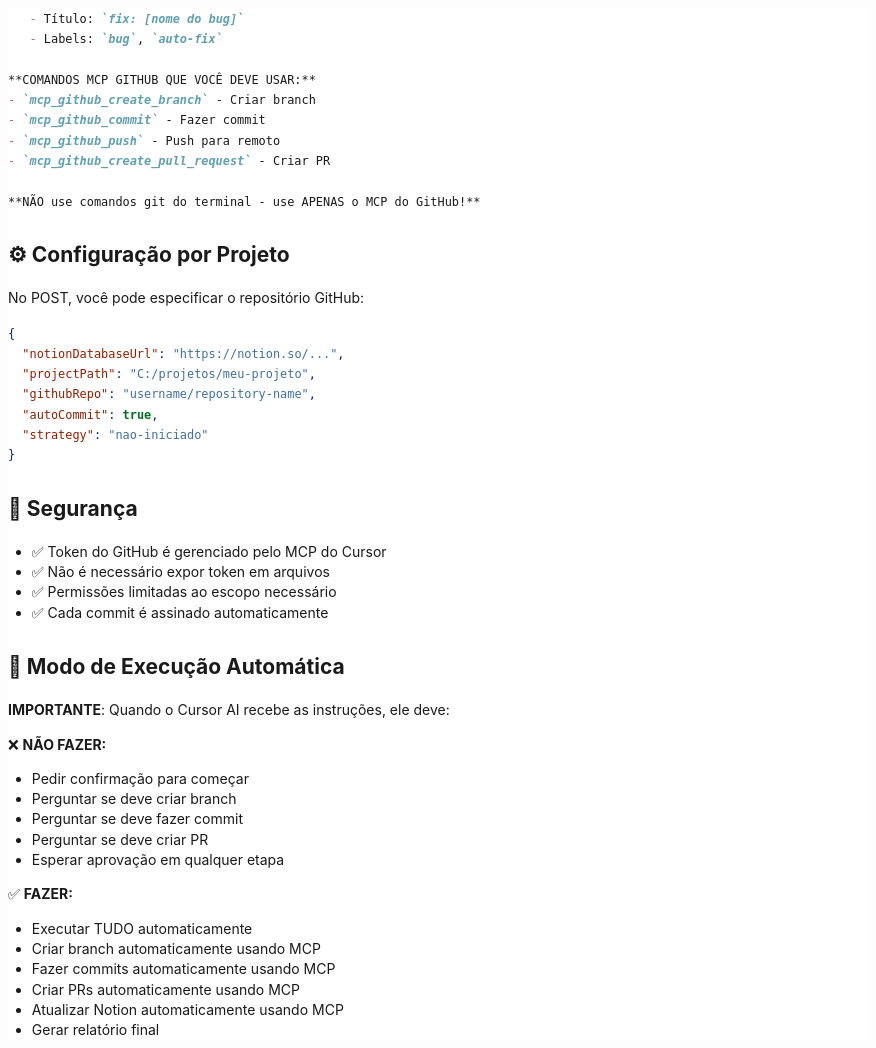 ```markdown
   - Título: `fix: [nome do bug]`
   - Labels: `bug`, `auto-fix`

**COMANDOS MCP GITHUB QUE VOCÊ DEVE USAR:**
- `mcp_github_create_branch` - Criar branch
- `mcp_github_commit` - Fazer commit
- `mcp_github_push` - Push para remoto
- `mcp_github_create_pull_request` - Criar PR

**NÃO use comandos git do terminal - use APENAS o MCP do GitHub!**
```

## ⚙️ Configuração por Projeto

No POST, você pode especificar o repositório GitHub:

```json
{
  "notionDatabaseUrl": "https://notion.so/...",
  "projectPath": "C:/projetos/meu-projeto",
  "githubRepo": "username/repository-name",
  "autoCommit": true,
  "strategy": "nao-iniciado"
}
```

## 🔐 Segurança

- ✅ Token do GitHub é gerenciado pelo MCP do Cursor
- ✅ Não é necessário expor token em arquivos
- ✅ Permissões limitadas ao escopo necessário
- ✅ Cada commit é assinado automaticamente

## 🚨 Modo de Execução Automática

**IMPORTANTE**: Quando o Cursor AI recebe as instruções, ele deve:

❌ **NÃO FAZER:**
- Pedir confirmação para começar
- Perguntar se deve criar branch
- Perguntar se deve fazer commit
- Perguntar se deve criar PR
- Esperar aprovação em qualquer etapa

✅ **FAZER:**
- Executar TUDO automaticamente
- Criar branch automaticamente usando MCP
- Fazer commits automaticamente usando MCP
- Criar PRs automaticamente usando MCP
- Atualizar Notion automaticamente usando MCP
- Gerar relatório final
